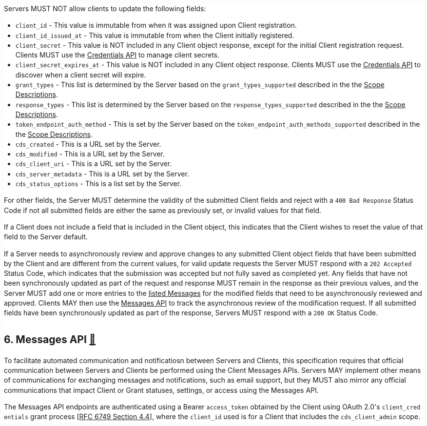 Servers MUST NOT allow clients to update the following fields:

* `client_id` - This value is immutable from when it was assigned upon Client registration.
* `client_id_issued_at` - This value is immutable from when the Client initially registered.
* `client_secret` - This value is NOT included in any Client object response, except for the initial Client registration request.
  Clients MUST use the [Credentials API](#credentials-api) to manage client secrets.
* `client_secret_expires_at` - This value is NOT included in any Client object response.
  Clients MUST use the [Credentials API](#credentials-api) to discover when a client secret will expire.
* `grant_types` - This list is determined by the Server based on the `grant_types_supported` described in the the [Scope Descriptions](#scope-descriptions-format).
* `response_types` - This list is determined by the Server based on the `response_types_supported` described in the the [Scope Descriptions](#scope-descriptions-format).
* `token_endpoint_auth_method` - This is set by the Server based on the `token_endpoint_auth_methods_supported` described in the the [Scope Descriptions](#scope-descriptions-format).
* `cds_created` - This is a URL set by the Server.
* `cds_modified` - This is a URL set by the Server.
* `cds_client_uri` - This is a URL set by the Server.
* `cds_server_metadata` - This is a URL set by the Server.
* `cds_status_options` - This is a list set by the Server.

For other fields, the Server MUST determine the validity of the submitted Client fields and reject with a `400 Bad Response` Status Code if not all submitted fields are either the same as previously set, or invalid values for that field.

If a Client does not include a field that is included in the Client object, this indicates that the Client wishes to reset the value of that field to the Server default.

If a Server needs to asynchronously review and approve changes to any submitted Client object fields that have been submitted by the Client and are different from the current values, for valid update requests the Server MUST respond with a `202 Accepted` Status Code, which indicates that the submission was accepted but not fully saved as completed yet.
Any fields that have not been synchronously updated as part of the request and response MUST remain in the response as their previous values, and the Server MUST add one or more entries to the [listed Messages](#messages-list) for the modified fields that need to be asynchronously reviewed and approved.
Clients MAY then use the [Messages API](#messages-api) to track the asynchronous review of the modification request.
If all submitted fields have been synchronously updated as part of the response, Servers MUST respond with a `200 OK` Status Code.

## 6. Messages API <a id="messages-api" href="#messages-api" class="permalink">🔗</a>

To facilitate automated communication and notificatiosn between Servers and Clients, this specification requires that official communication between Servers and Clients be performed using the Client Messages APIs.
Servers MAY implement other means of communications for exchanging messages and notifications, such as email support, but they MUST also mirror any official communications that impact Client or Grant statuses, settings, or access using the Messages API.

The Messages API endpoints are authenticated using a Bearer `access_token` obtained by the Client using OAuth 2.0's `client_credentials` grant process [[RFC 6749 Section 4.4](#ref-rfc6749-client-credentials)], where the `client_id` used is for a Client that includes the `cds_client_admin` scope.
